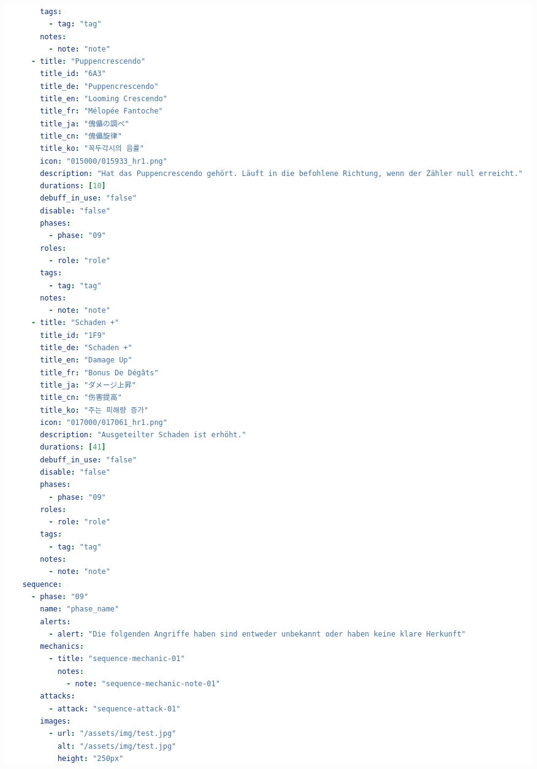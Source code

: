 ```yaml
        tags:
          - tag: "tag"
        notes:
          - note: "note"
      - title: "Puppencrescendo"
        title_id: "6A3"
        title_de: "Puppencrescendo"
        title_en: "Looming Crescendo"
        title_fr: "Mélopée Fantoche"
        title_ja: "傀儡の調べ"
        title_cn: "傀儡旋律"
        title_ko: "꼭두각시의 음률"
        icon: "015000/015933_hr1.png"
        description: "Hat das Puppencrescendo gehört. Läuft in die befohlene Richtung, wenn der Zähler null erreicht."
        durations: [10]
        debuff_in_use: "false"
        disable: "false"
        phases:
          - phase: "09"
        roles:
          - role: "role"
        tags:
          - tag: "tag"
        notes:
          - note: "note"
      - title: "Schaden +"
        title_id: "1F9"
        title_de: "Schaden +"
        title_en: "Damage Up"
        title_fr: "Bonus De Dégâts"
        title_ja: "ダメージ上昇"
        title_cn: "伤害提高"
        title_ko: "주는 피해량 증가"
        icon: "017000/017061_hr1.png"
        description: "Ausgeteilter Schaden ist erhöht."
        durations: [41]
        debuff_in_use: "false"
        disable: "false"
        phases:
          - phase: "09"
        roles:
          - role: "role"
        tags:
          - tag: "tag"
        notes:
          - note: "note"
    sequence:
      - phase: "09"
        name: "phase_name"
        alerts:
          - alert: "Die folgenden Angriffe haben sind entweder unbekannt oder haben keine klare Herkunft"
        mechanics:
          - title: "sequence-mechanic-01"
            notes:
              - note: "sequence-mechanic-note-01"
        attacks:
          - attack: "sequence-attack-01"
        images:
          - url: "/assets/img/test.jpg"
            alt: "/assets/img/test.jpg"
            height: "250px"
```